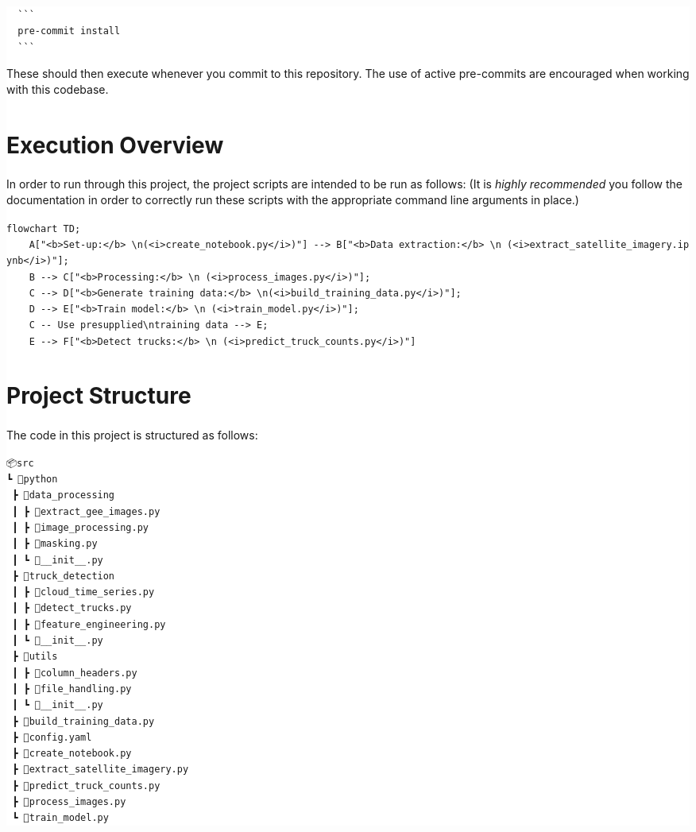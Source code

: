       ```
      pre-commit install
      ```
These should then execute whenever you commit to this repository. The use of active pre-commits are encouraged when working with this codebase.


# Execution Overview <a name="execution-overview"></a>
In order to run through this project, the project scripts are intended to be run as follows:
(It is *highly recommended* you follow the documentation in order to correctly run these scripts with the appropriate command line arguments in place.)

```mermaid
flowchart TD;
    A["<b>Set-up:</b> \n(<i>create_notebook.py</i>)"] --> B["<b>Data extraction:</b> \n (<i>extract_satellite_imagery.ipynb</i>)"];
    B --> C["<b>Processing:</b> \n (<i>process_images.py</i>)"];
    C --> D["<b>Generate training data:</b> \n(<i>build_training_data.py</i>)"];
    D --> E["<b>Train model:</b> \n (<i>train_model.py</i>)"];
    C -- Use presupplied\ntraining data --> E;
    E --> F["<b>Detect trucks:</b> \n (<i>predict_truck_counts.py</i>)"]
```

# Project Structure <a name="project-structure"></a>

The code in this project is structured as follows:
```
📦src
┗ 📂python
 ┣ 📂data_processing
 ┃ ┣ 📜extract_gee_images.py
 ┃ ┣ 📜image_processing.py
 ┃ ┣ 📜masking.py
 ┃ ┗ 📜__init__.py
 ┣ 📂truck_detection
 ┃ ┣ 📜cloud_time_series.py
 ┃ ┣ 📜detect_trucks.py
 ┃ ┣ 📜feature_engineering.py
 ┃ ┗ 📜__init__.py
 ┣ 📂utils
 ┃ ┣ 📜column_headers.py
 ┃ ┣ 📜file_handling.py
 ┃ ┗ 📜__init__.py
 ┣ 📜build_training_data.py
 ┣ 📜config.yaml
 ┣ 📜create_notebook.py
 ┣ 📜extract_satellite_imagery.py
 ┣ 📜predict_truck_counts.py
 ┣ 📜process_images.py
 ┗ 📜train_model.py
```


[mit]: LICENCE
[copyright]: http://www.nationalarchives.gov.uk/information-management/re-using-public-sector-information/uk-government-licensing-framework/crown-copyright/
[ogl]: http://www.nationalarchives.gov.uk/doc/open-government-licence/version/3/